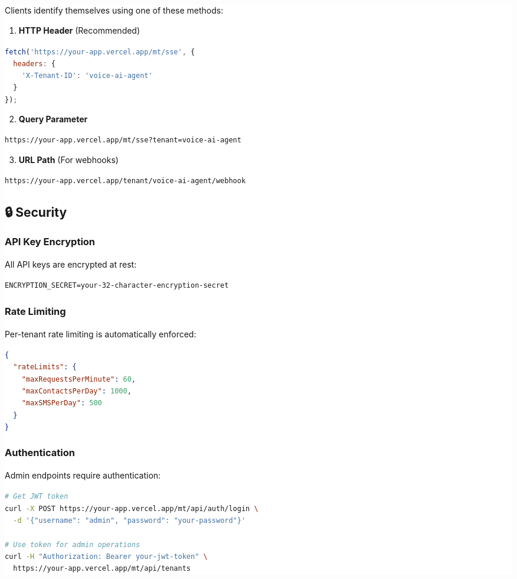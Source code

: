 Clients identify themselves using one of these methods:

1. **HTTP Header** (Recommended)
```javascript
fetch('https://your-app.vercel.app/mt/sse', {
  headers: {
    'X-Tenant-ID': 'voice-ai-agent'
  }
});
```

2. **Query Parameter**
```
https://your-app.vercel.app/mt/sse?tenant=voice-ai-agent
```

3. **URL Path** (For webhooks)
```
https://your-app.vercel.app/tenant/voice-ai-agent/webhook
```

## 🔒 Security

### API Key Encryption

All API keys are encrypted at rest:

```env
ENCRYPTION_SECRET=your-32-character-encryption-secret
```

### Rate Limiting

Per-tenant rate limiting is automatically enforced:

```json
{
  "rateLimits": {
    "maxRequestsPerMinute": 60,
    "maxContactsPerDay": 1000,
    "maxSMSPerDay": 500
  }
}
```

### Authentication

Admin endpoints require authentication:

```bash
# Get JWT token
curl -X POST https://your-app.vercel.app/mt/api/auth/login \
  -d '{"username": "admin", "password": "your-password"}'

# Use token for admin operations
curl -H "Authorization: Bearer your-jwt-token" \
  https://your-app.vercel.app/mt/api/tenants
```
